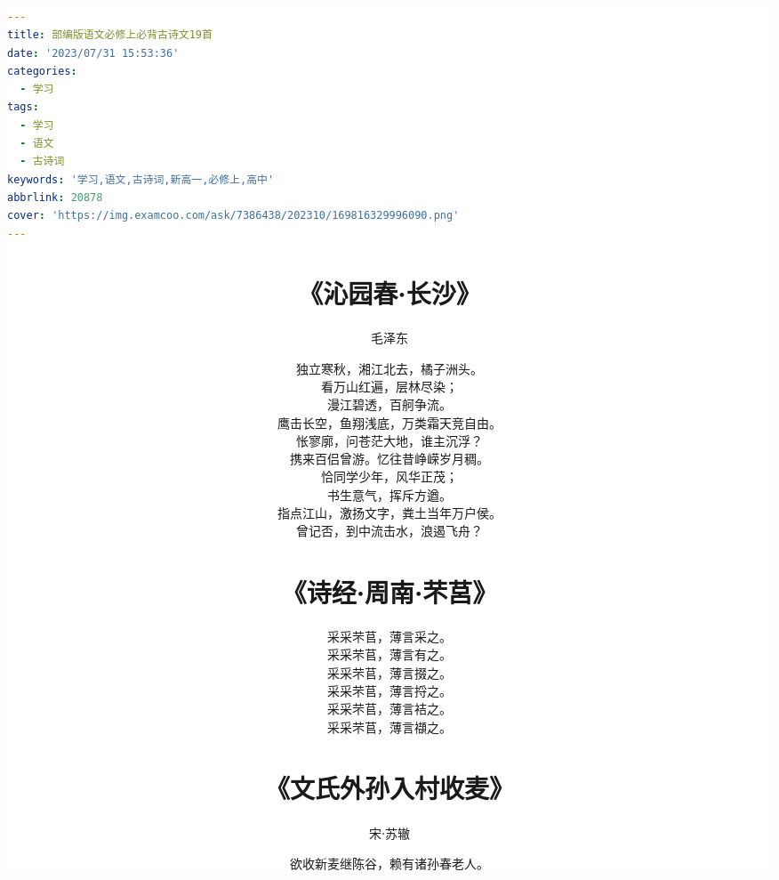 ```yaml
---
title: 部编版语文必修上必背古诗文19首
date: '2023/07/31 15:53:36'
categories:
  - 学习
tags:
  - 学习
  - 语文
  - 古诗词
keywords: '学习,语文,古诗词,新高一,必修上,高中'
abbrlink: 20878
cover: 'https://img.examcoo.com/ask/7386438/202310/169816329996090.png'
---
```


<h1 align='center'>《沁园春·长沙》</h1>

<p align='center'>毛泽东</p>

<center>独立寒秋，湘江北去，橘子洲头。</center>

<center>看万山红遍，层林尽染；</center>

<center>漫江碧透，百舸争流。</center>

<center>鹰击长空，鱼翔浅底，万类霜天竞自由。</center>

<center>怅寥廓，问苍茫大地，谁主沉浮？</center>

<center>携来百侣曾游。忆往昔峥嵘岁月稠。</center>

<center>恰同学少年，风华正茂；</center>

<center>书生意气，挥斥方遒。</center>

<center>指点江山，激扬文字，粪土当年万户侯。</center>

<center>曾记否，到中流击水，浪遏飞舟？</center>



<h1 align='center'>《诗经·周南·芣莒》</h1>

<center>采采芣苢，薄言采之。</center>

<center>采采芣苢，薄言有之。</center>

<center>采采芣苢，薄言掇之。</center>

<center>采采芣苢，薄言捋之。</center>

<center>采采芣苢，薄言袺之。</center>

<center>采采芣苢，薄言襭之。</center>



<h1 align='center'>《文氏外孙入村收麦》</h1>

<p align='center'>宋·苏辙</p>

<center>欲收新麦继陈谷，赖有诸孙春老人。</center>
